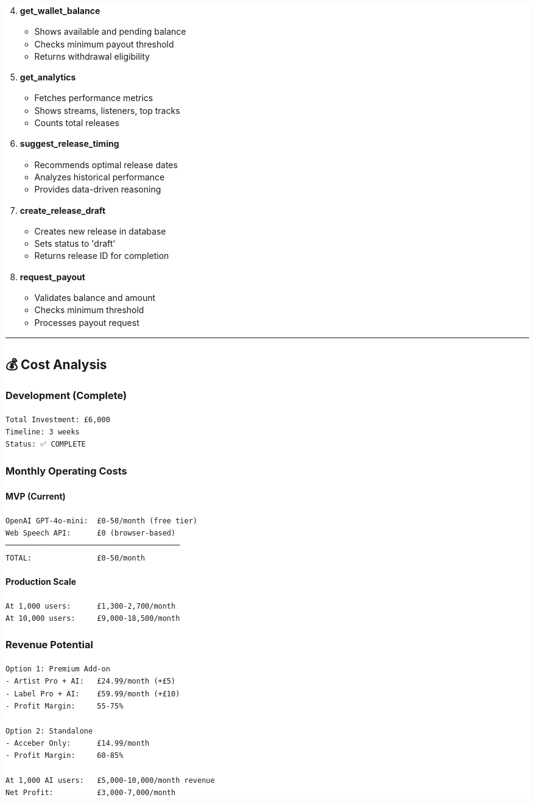 4. **get_wallet_balance**
   - Shows available and pending balance
   - Checks minimum payout threshold
   - Returns withdrawal eligibility

5. **get_analytics**
   - Fetches performance metrics
   - Shows streams, listeners, top tracks
   - Counts total releases

6. **suggest_release_timing**
   - Recommends optimal release dates
   - Analyzes historical performance
   - Provides data-driven reasoning

7. **create_release_draft**
   - Creates new release in database
   - Sets status to 'draft'
   - Returns release ID for completion

8. **request_payout**
   - Validates balance and amount
   - Checks minimum threshold
   - Processes payout request

---

## 💰 Cost Analysis

### Development (Complete)
```
Total Investment: £6,000
Timeline: 3 weeks
Status: ✅ COMPLETE
```

### Monthly Operating Costs

#### MVP (Current)
```
OpenAI GPT-4o-mini:  £0-50/month (free tier)
Web Speech API:      £0 (browser-based)
────────────────────────────────────────
TOTAL:               £0-50/month
```

#### Production Scale
```
At 1,000 users:      £1,300-2,700/month
At 10,000 users:     £9,000-18,500/month
```

### Revenue Potential
```
Option 1: Premium Add-on
- Artist Pro + AI:   £24.99/month (+£5)
- Label Pro + AI:    £59.99/month (+£10)
- Profit Margin:     55-75%

Option 2: Standalone
- Acceber Only:      £14.99/month
- Profit Margin:     60-85%

At 1,000 AI users:   £5,000-10,000/month revenue
Net Profit:          £3,000-7,000/month
```